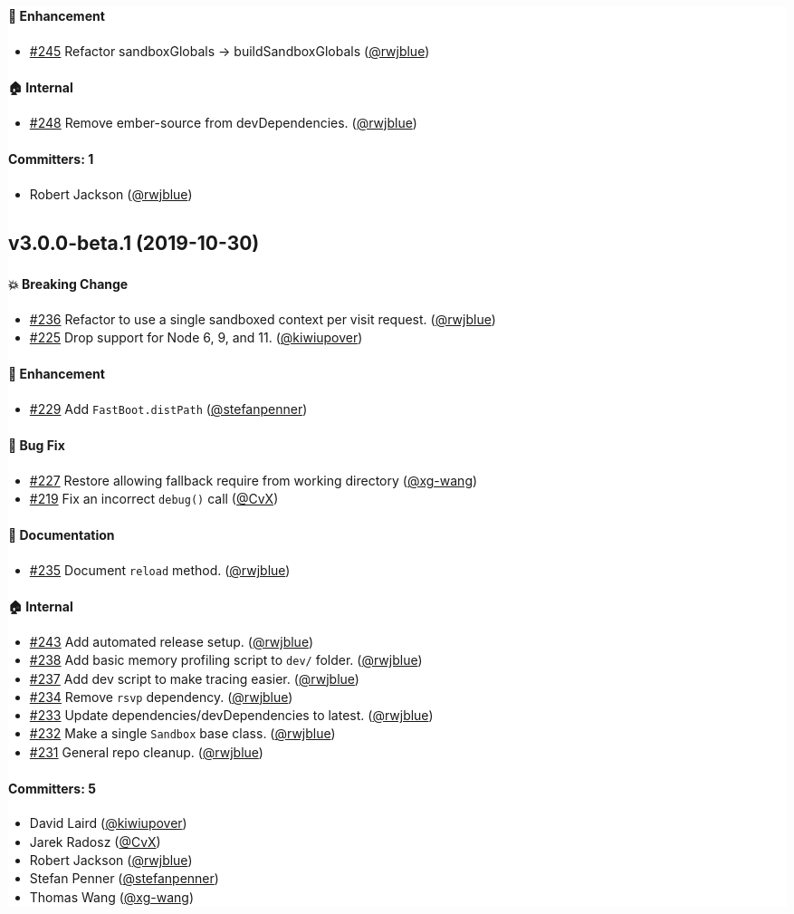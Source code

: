 #### :rocket: Enhancement
* [#245](https://github.com/ember-fastboot/fastboot/pull/245) Refactor sandboxGlobals -> buildSandboxGlobals ([@rwjblue](https://github.com/rwjblue))

#### :house: Internal
* [#248](https://github.com/ember-fastboot/fastboot/pull/248) Remove ember-source from devDependencies. ([@rwjblue](https://github.com/rwjblue))

#### Committers: 1
- Robert Jackson ([@rwjblue](https://github.com/rwjblue))

## v3.0.0-beta.1 (2019-10-30)

#### :boom: Breaking Change
* [#236](https://github.com/ember-fastboot/fastboot/pull/236) Refactor to use a single sandboxed context per visit request. ([@rwjblue](https://github.com/rwjblue))
* [#225](https://github.com/ember-fastboot/fastboot/pull/225) Drop support for Node 6, 9, and 11. ([@kiwiupover](https://github.com/kiwiupover))

#### :rocket: Enhancement
* [#229](https://github.com/ember-fastboot/fastboot/pull/229) Add `FastBoot.distPath` ([@stefanpenner](https://github.com/stefanpenner))

#### :bug: Bug Fix
* [#227](https://github.com/ember-fastboot/fastboot/pull/227) Restore allowing fallback require from working directory ([@xg-wang](https://github.com/xg-wang))
* [#219](https://github.com/ember-fastboot/fastboot/pull/219) Fix an incorrect `debug()` call ([@CvX](https://github.com/CvX))

#### :memo: Documentation
* [#235](https://github.com/ember-fastboot/fastboot/pull/235) Document `reload` method. ([@rwjblue](https://github.com/rwjblue))

#### :house: Internal
* [#243](https://github.com/ember-fastboot/fastboot/pull/243) Add automated release setup. ([@rwjblue](https://github.com/rwjblue))
* [#238](https://github.com/ember-fastboot/fastboot/pull/238) Add basic memory profiling script to `dev/` folder. ([@rwjblue](https://github.com/rwjblue))
* [#237](https://github.com/ember-fastboot/fastboot/pull/237) Add dev script to make tracing easier. ([@rwjblue](https://github.com/rwjblue))
* [#234](https://github.com/ember-fastboot/fastboot/pull/234) Remove `rsvp` dependency. ([@rwjblue](https://github.com/rwjblue))
* [#233](https://github.com/ember-fastboot/fastboot/pull/233) Update dependencies/devDependencies to latest. ([@rwjblue](https://github.com/rwjblue))
* [#232](https://github.com/ember-fastboot/fastboot/pull/232) Make a single `Sandbox` base class. ([@rwjblue](https://github.com/rwjblue))
* [#231](https://github.com/ember-fastboot/fastboot/pull/231) General repo cleanup. ([@rwjblue](https://github.com/rwjblue))

#### Committers: 5
- David Laird ([@kiwiupover](https://github.com/kiwiupover))
- Jarek Radosz ([@CvX](https://github.com/CvX))
- Robert Jackson ([@rwjblue](https://github.com/rwjblue))
- Stefan Penner ([@stefanpenner](https://github.com/stefanpenner))
- Thomas Wang ([@xg-wang](https://github.com/xg-wang))
